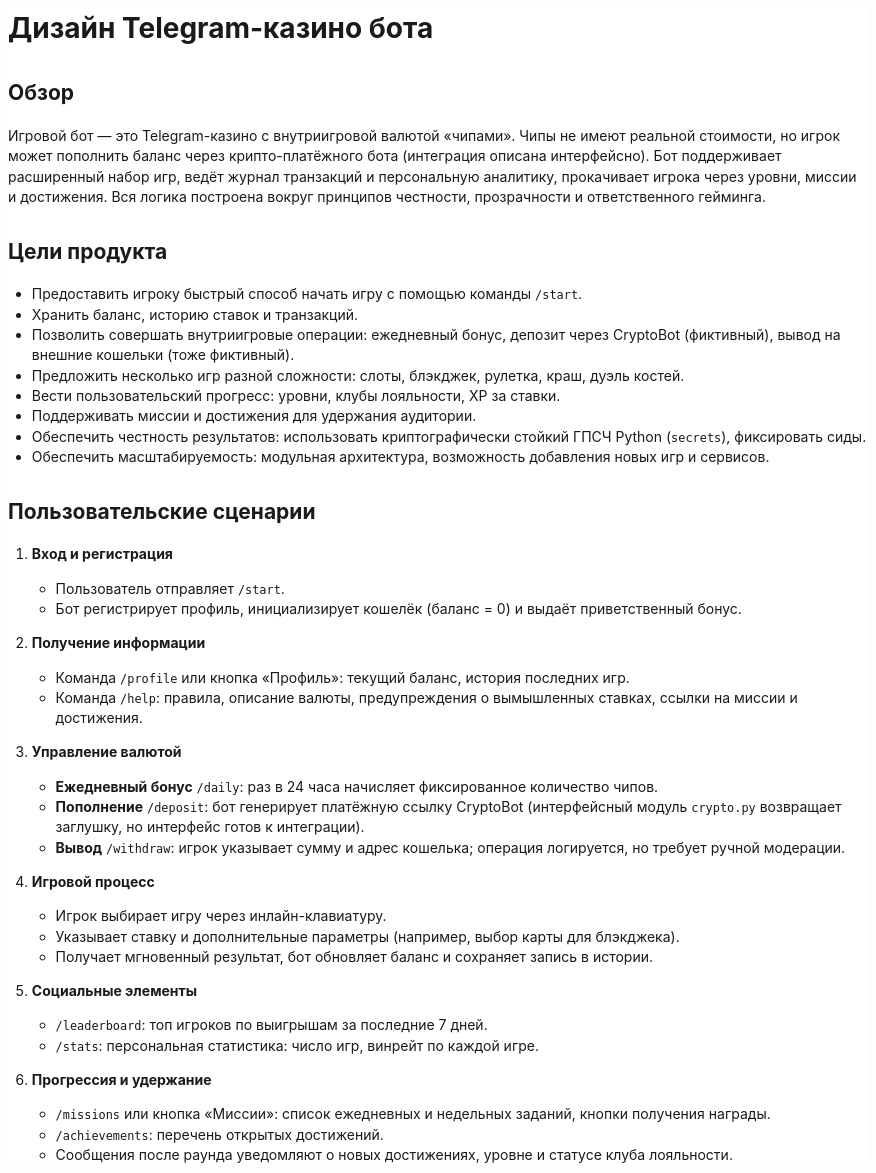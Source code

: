 # Дизайн Telegram-казино бота

## Обзор
Игровой бот — это Telegram-казино с внутриигровой валютой «чипами». Чипы не имеют реальной стоимости, но игрок может пополнить баланс через крипто-платёжного бота (интеграция описана интерфейсно). Бот поддерживает расширенный набор игр, ведёт журнал транзакций и персональную аналитику, прокачивает игрока через уровни, миссии и достижения. Вся логика построена вокруг принципов честности, прозрачности и ответственного гейминга.

## Цели продукта
- Предоставить игроку быстрый способ начать игру с помощью команды `/start`.
- Хранить баланс, историю ставок и транзакций.
- Позволить совершать внутриигровые операции: ежедневный бонус, депозит через CryptoBot (фиктивный), вывод на внешние кошельки (тоже фиктивный).
- Предложить несколько игр разной сложности: слоты, блэкджек, рулетка, краш, дуэль костей.
- Вести пользовательский прогресс: уровни, клубы лояльности, XP за ставки.
- Поддерживать миссии и достижения для удержания аудитории.
- Обеспечить честность результатов: использовать криптографически стойкий ГПСЧ Python (`secrets`), фиксировать сиды.
- Обеспечить масштабируемость: модульная архитектура, возможность добавления новых игр и сервисов.

## Пользовательские сценарии
1. **Вход и регистрация**
   - Пользователь отправляет `/start`.
   - Бот регистрирует профиль, инициализирует кошелёк (баланс = 0) и выдаёт приветственный бонус.

2. **Получение информации**
   - Команда `/profile` или кнопка «Профиль»: текущий баланс, история последних игр.
   - Команда `/help`: правила, описание валюты, предупреждения о вымышленных ставках, ссылки на миссии и достижения.

3. **Управление валютой**
   - **Ежедневный бонус** `/daily`: раз в 24 часа начисляет фиксированное количество чипов.
   - **Пополнение** `/deposit`: бот генерирует платёжную ссылку CryptoBot (интерфейсный модуль `crypto.py` возвращает заглушку, но интерфейс готов к интеграции).
   - **Вывод** `/withdraw`: игрок указывает сумму и адрес кошелька; операция логируется, но требует ручной модерации.

4. **Игровой процесс**
   - Игрок выбирает игру через инлайн-клавиатуру.
   - Указывает ставку и дополнительные параметры (например, выбор карты для блэкджека).
   - Получает мгновенный результат, бот обновляет баланс и сохраняет запись в истории.

5. **Социальные элементы**
   - `/leaderboard`: топ игроков по выигрышам за последние 7 дней.
   - `/stats`: персональная статистика: число игр, винрейт по каждой игре.

6. **Прогрессия и удержание**
   - `/missions` или кнопка «Миссии»: список ежедневных и недельных заданий, кнопки получения награды.
   - `/achievements`: перечень открытых достижений.
   - Сообщения после раунда уведомляют о новых достижениях, уровне и статусе клуба лояльности.
